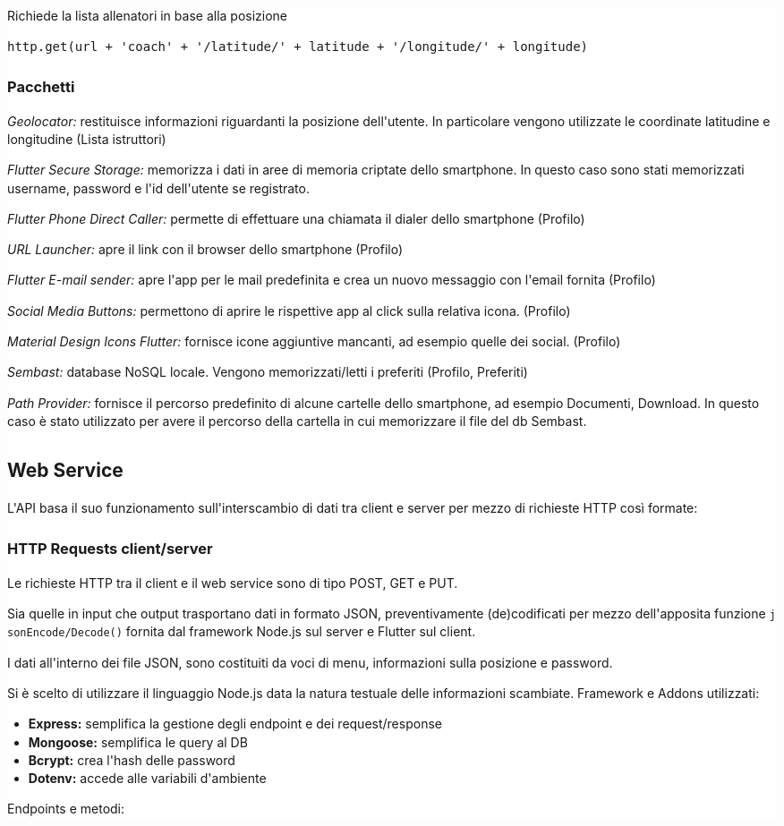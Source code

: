 Richiede la lista allenatori in base alla posizione
<pre>
http.get(url + 'coach' + '/latitude/' + latitude + '/longitude/' + longitude)
</pre>

### Pacchetti
*Geolocator:* restituisce informazioni riguardanti la posizione dell'utente. In particolare vengono utilizzate le coordinate latitudine e longitudine (Lista istruttori)

*Flutter Secure Storage:* memorizza i dati in aree di memoria criptate dello smartphone. In questo caso sono stati memorizzati username, password e l'id dell'utente se registrato.

*Flutter Phone Direct Caller:* permette di effettuare una chiamata il dialer dello smartphone (Profilo)

*URL Launcher:* apre il link con il browser dello smartphone (Profilo)

*Flutter E-mail sender:* apre l'app per le mail predefinita e crea un nuovo messaggio con l'email fornita (Profilo)

*Social Media Buttons:* permettono di aprire le rispettive app al click sulla relativa icona. (Profilo)

*Material Design Icons Flutter:* fornisce icone aggiuntive mancanti, ad esempio quelle dei social. (Profilo)

*Sembast:* database NoSQL locale. Vengono memorizzati/letti i preferiti (Profilo, Preferiti)

*Path Provider:* fornisce il percorso predefinito di alcune cartelle dello smartphone, ad esempio Documenti, Download. In questo caso è stato utilizzato per avere il percorso della cartella in cui memorizzare il file del db Sembast.

## Web Service
L'API basa il suo funzionamento sull'interscambio di dati tra client e server per mezzo di richieste HTTP così formate:

### HTTP Requests client/server
Le richieste HTTP tra il client e il web service sono di tipo POST, GET e PUT.

Sia quelle in input che output trasportano dati in formato JSON, preventivamente (de)codificati per mezzo dell'apposita funzione <code>jsonEncode/Decode()</code> fornita dal framework Node.js sul server e Flutter sul client.

I dati all'interno dei file JSON, sono costituiti da voci di menu, informazioni sulla posizione e password.

Si è scelto di utilizzare il linguaggio Node.js data la natura testuale delle informazioni scambiate.
Framework e Addons utilizzati:

- **Express:** semplifica la gestione degli endpoint e dei request/response
- **Mongoose:** semplifica le query al DB
- **Bcrypt:** crea l'hash delle password
- **Dotenv:** accede alle variabili d'ambiente

Endpoints e metodi:
